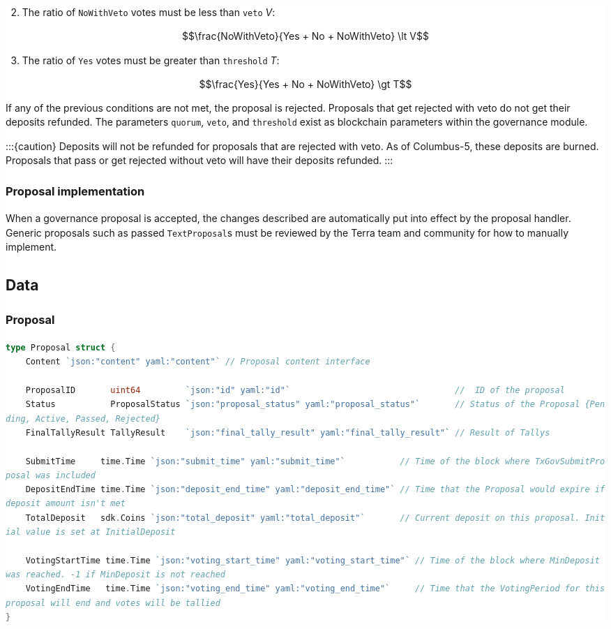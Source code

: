 2. The ratio of `NoWithVeto` votes must be less than `veto` $V$:

$$\frac{NoWithVeto}{Yes + No + NoWithVeto} \lt V$$

3. The ratio of `Yes` votes must be greater than `threshold` $T$:

$$\frac{Yes}{Yes + No + NoWithVeto} \gt T$$

If any of the previous conditions are not met, the proposal is rejected. Proposals that get rejected with veto do not get their deposits refunded. The parameters `quorum`, `veto`, and `threshold` exist as blockchain parameters within the governance module.

:::{caution}
Deposits will not be refunded for proposals that are rejected with veto. As of Columbus-5, these deposits are burned. Proposals that pass or get rejected without veto will have their deposits refunded.
:::

### Proposal implementation

When a governance proposal is accepted, the changes described are automatically put into effect by the proposal handler. Generic proposals such as passed `TextProposal`s must be reviewed by the Terra team and community for how to manually implement.

## Data

### Proposal

```go
type Proposal struct {
	Content `json:"content" yaml:"content"` // Proposal content interface

	ProposalID       uint64         `json:"id" yaml:"id"`                                 //  ID of the proposal
	Status           ProposalStatus `json:"proposal_status" yaml:"proposal_status"`       // Status of the Proposal {Pending, Active, Passed, Rejected}
	FinalTallyResult TallyResult    `json:"final_tally_result" yaml:"final_tally_result"` // Result of Tallys

	SubmitTime     time.Time `json:"submit_time" yaml:"submit_time"`           // Time of the block where TxGovSubmitProposal was included
	DepositEndTime time.Time `json:"deposit_end_time" yaml:"deposit_end_time"` // Time that the Proposal would expire if deposit amount isn't met
	TotalDeposit   sdk.Coins `json:"total_deposit" yaml:"total_deposit"`       // Current deposit on this proposal. Initial value is set at InitialDeposit

	VotingStartTime time.Time `json:"voting_start_time" yaml:"voting_start_time"` // Time of the block where MinDeposit was reached. -1 if MinDeposit is not reached
	VotingEndTime   time.Time `json:"voting_end_time" yaml:"voting_end_time"`     // Time that the VotingPeriod for this proposal will end and votes will be tallied
}

```
